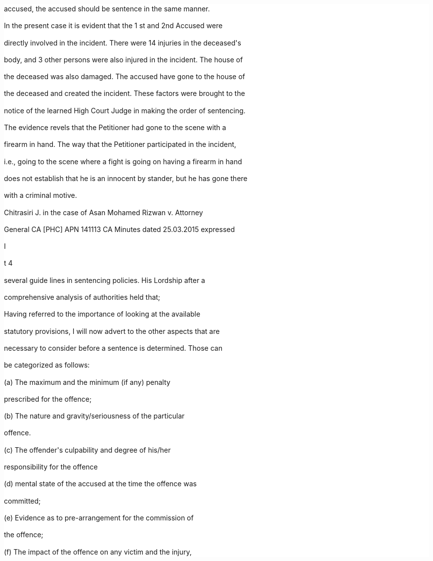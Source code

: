 accused, the accused should be sentence in the same manner.

In the present case it is evident that the 1 st and 2nd Accused were

directly involved in the incident. There were 14 injuries in the deceased's

body, and 3 other persons were also injured in the incident. The house of

the deceased was also damaged. The accused have gone to the house of

the deceased and created the incident. These factors were brought to the

notice of the learned High Court Judge in making the order of sentencing.

The evidence revels that the Petitioner had gone to the scene with a

firearm in hand. The way that the Petitioner participated in the incident,

i.e., going to the scene where a fight is going on having a firearm in hand

does not establish that he is an innocent by stander, but he has gone there

with a criminal motive.

Chitrasiri J. in the case of Asan Mohamed Rizwan v. Attorney

General CA [PHC] APN 141113 CA Minutes dated 25.03.2015 expressed

I

t 4

several guide lines in sentencing policies. His Lordship after a

comprehensive analysis of authorities held that;

Having referred to the importance of looking at the available

statutory provisions, I will now advert to the other aspects that are

necessary to consider before a sentence is determined. Those can

be categorized as follows:

(a) The maximum and the minimum (if any) penalty

prescribed for the offence;

(b) The nature and gravity/seriousness of the particular

offence.

(c) The offender's culpability and degree of his/her

responsibility for the offence

(d) mental state of the accused at the time the offence was

committed;

(e) Evidence as to pre-arrangement for the commission of

the offence;

(f) The impact of the offence on any victim and the injury,
